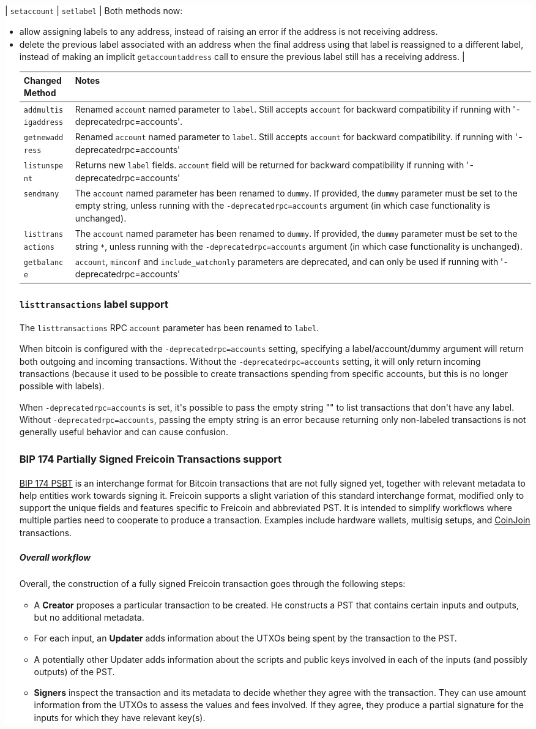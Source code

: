 | `setaccount`            | `setlabel`            | Both methods now: <ul><li>allow assigning labels to any address, instead of raising an error if the address is not receiving address.<li>delete the previous label associated with an address when the final address using that label is reassigned to a different label, instead of making an implicit `getaccountaddress` call to ensure the previous label still has a receiving address. |

| Changed Method         | Notes   |
| :--------------------- | :------ |
| `addmultisigaddress`   | Renamed `account` named parameter to `label`. Still accepts `account` for backward compatibility if running with '-deprecatedrpc=accounts'. |
| `getnewaddress`        | Renamed `account` named parameter to `label`. Still accepts `account` for backward compatibility. if running with '-deprecatedrpc=accounts' |
| `listunspent`          | Returns new `label` fields. `account` field will be returned for backward compatibility if running with '-deprecatedrpc=accounts' |
| `sendmany`             | The `account` named parameter has been renamed to `dummy`. If provided, the `dummy` parameter must be set to the empty string, unless running with the `-deprecatedrpc=accounts` argument (in which case functionality is unchanged). |
| `listtransactions`     | The `account` named parameter has been renamed to `dummy`. If provided, the `dummy` parameter must be set to the string `*`, unless running with the `-deprecatedrpc=accounts` argument (in which case functionality is unchanged). |
| `getbalance`           | `account`, `minconf` and `include_watchonly` parameters are deprecated, and can only be used if running with '-deprecatedrpc=accounts' |

### `listtransactions` label support

The `listtransactions` RPC `account` parameter has been renamed to `label`.

When bitcoin is configured with the `-deprecatedrpc=accounts` setting, specifying a label/account/dummy argument will return both outgoing and incoming transactions.  Without the `-deprecatedrpc=accounts` setting, it will only return incoming transactions (because it used to be possible to create transactions spending from specific accounts, but this is no longer possible with labels).

When `-deprecatedrpc=accounts` is set, it's possible to pass the empty string "" to list transactions that don't have any label.  Without `-deprecatedrpc=accounts`, passing the empty string is an error because returning only non-labeled transactions is not generally useful behavior and can cause confusion.

### BIP 174 Partially Signed Freicoin Transactions support

[BIP 174 PSBT](https://github.com/bitcoin/bips/blob/master/bip-0174.mediawiki) is an interchange format for Bitcoin transactions that are not fully signed yet, together with relevant metadata to help entities work towards signing it.  Freicoin supports a slight variation of this standard interchange format, modified only to support the unique fields and features specific to Freicoin and abbreviated PST.  It is intended to simplify workflows where multiple parties need to cooperate to produce a transaction.  Examples include hardware wallets, multisig setups, and [CoinJoin](https://bitcointalk.org/?topic=279249) transactions.

##### Overall workflow

Overall, the construction of a fully signed Freicoin transaction goes through the following steps:

- A **Creator** proposes a particular transaction to be created. He constructs a PST that contains certain inputs and outputs, but no additional metadata.

- For each input, an **Updater** adds information about the UTXOs being spent by the transaction to the PST.

- A potentially other Updater adds information about the scripts and public keys involved in each of the inputs (and possibly outputs) of the PST.

- **Signers** inspect the transaction and its metadata to decide whether they agree with the transaction.  They can use amount information from the UTXOs to assess the values and fees involved.  If they agree, they produce a partial signature for the inputs for which they have relevant key(s).
